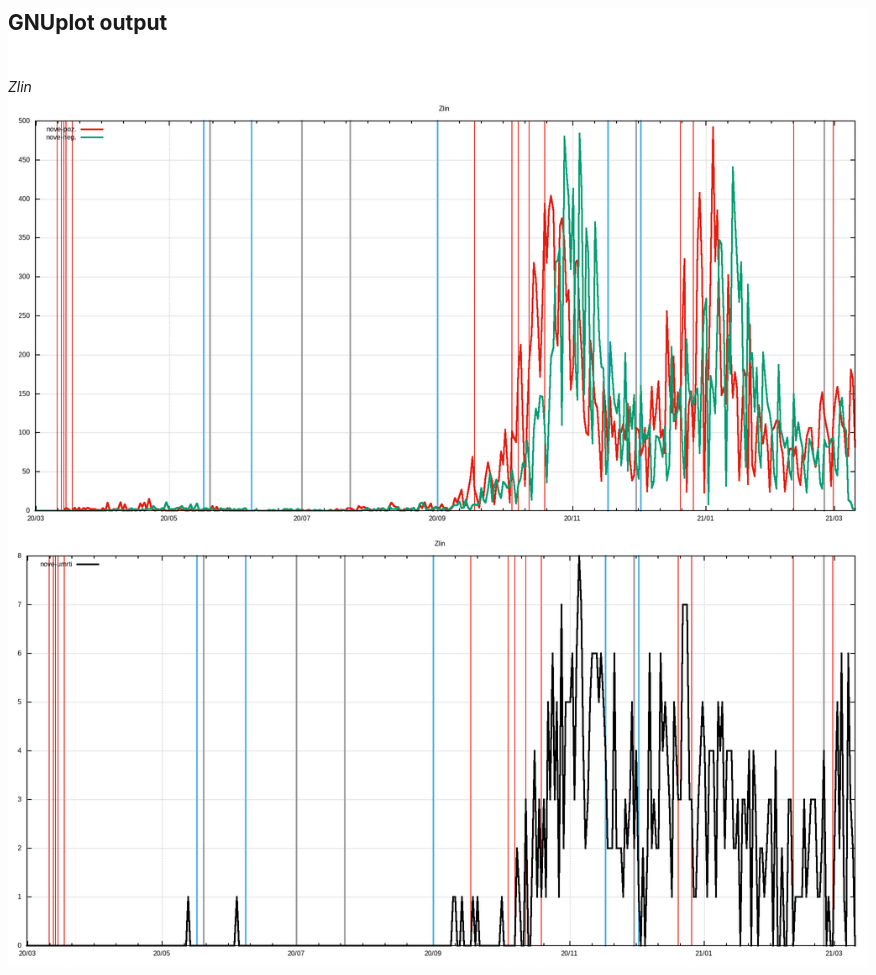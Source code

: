 ## GNUplot output
<br>
<em>Zlin</em><br>
<img src="./CZ0724.png" width="1024"/><br>
<img src="./CZ0724d.png" width="1024"/><br>
